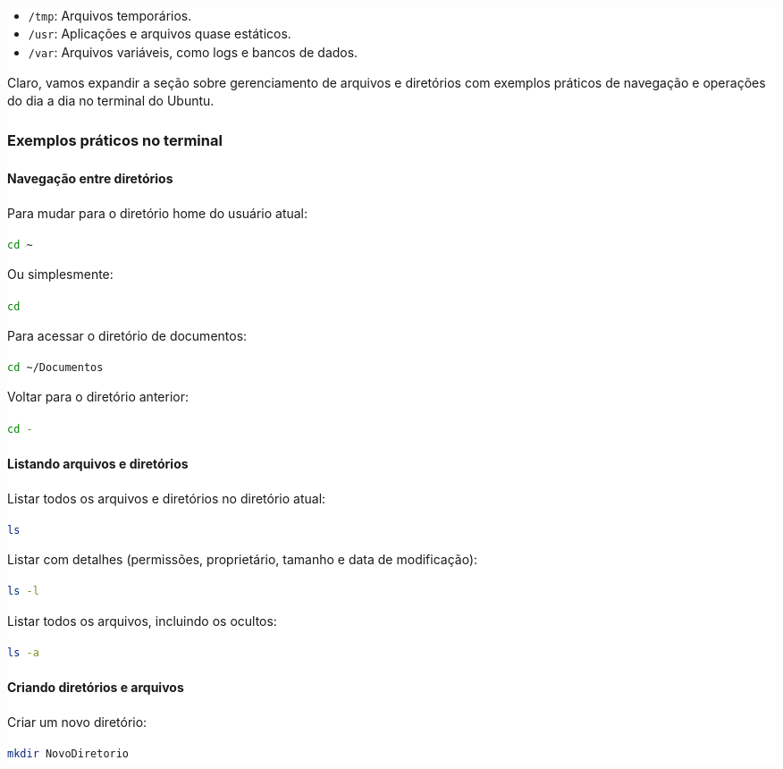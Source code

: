 - `/tmp`: Arquivos temporários.
- `/usr`: Aplicações e arquivos quase estáticos.
- `/var`: Arquivos variáveis, como logs e bancos de dados.

Claro, vamos expandir a seção sobre gerenciamento de arquivos e diretórios com exemplos práticos de navegação e operações do dia a dia no terminal do Ubuntu.

### Exemplos práticos no terminal

#### Navegação entre diretórios

Para mudar para o diretório home do usuário atual:

```bash
cd ~
```

Ou simplesmente:

```bash
cd
```

Para acessar o diretório de documentos:

```bash
cd ~/Documentos
```

Voltar para o diretório anterior:

```bash
cd -
```

#### Listando arquivos e diretórios

Listar todos os arquivos e diretórios no diretório atual:

```bash
ls
```

Listar com detalhes (permissões, proprietário, tamanho e data de modificação):

```bash
ls -l
```

Listar todos os arquivos, incluindo os ocultos:

```bash
ls -a
```

#### Criando diretórios e arquivos

Criar um novo diretório:

```bash
mkdir NovoDiretorio
```
